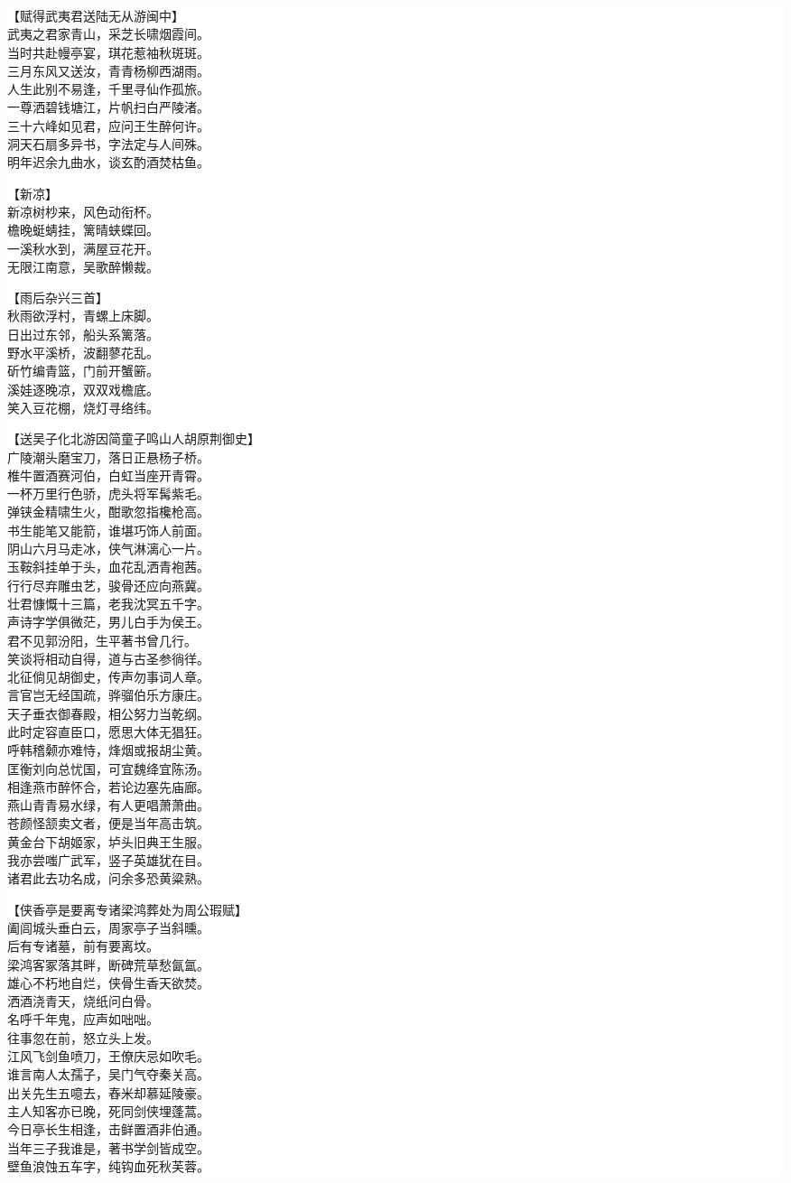 【赋得武夷君送陆无从游闽中】  
武夷之君家青山，采芝长啸烟霞间。  
当时共赴幔亭宴，琪花惹袖秋斑斑。  
三月东风又送汝，青青杨柳西湖雨。  
人生此别不易逢，千里寻仙作孤旅。  
一尊洒碧钱塘江，片帆扫白严陵渚。  
三十六峰如见君，应问王生醉何许。  
洞天石扇多异书，字法定与人间殊。  
明年迟余九曲水，谈玄酌酒焚枯鱼。  

【新凉】  
新凉树杪来，风色动衔杯。  
檐晚蜓蜻挂，篱晴蛱蝶回。  
一溪秋水到，满屋豆花开。  
无限江南意，吴歌醉懒裁。  

【雨后杂兴三首】  
秋雨欲浮村，青螺上床脚。  
日出过东邻，船头系篱落。  
野水平溪桥，波翻蓼花乱。  
斫竹编青篮，门前开蟹簖。  
溪娃逐晚凉，双双戏檐底。  
笑入豆花棚，烧灯寻络纬。  

【送吴子化北游因简童子鸣山人胡原荆御史】  
广陵潮头磨宝刀，落日正悬杨子桥。  
椎牛置酒赛河伯，白虹当座开青霄。  
一杯万里行色骄，虎头将军髯紫毛。  
弹铗金精啸生火，酣歌忽指欃枪高。  
书生能笔又能箭，谁堪巧饰人前面。  
阴山六月马走冰，侠气淋漓心一片。  
玉鞍斜挂单于头，血花乱洒青袍茜。  
行行尽弃雕虫艺，骏骨还应向燕冀。  
壮君慷慨十三篇，老我沈冥五千字。  
声诗字学俱微茫，男儿白手为侯王。  
君不见郭汾阳，生平著书曾几行。  
笑谈将相动自得，道与古圣参徜徉。  
北征倘见胡御史，传声勿事词人章。  
言官岂无经国疏，骅骝伯乐方康庄。  
天子垂衣御春殿，相公努力当乾纲。  
此时定容直臣口，愿思大体无猖狂。  
呼韩稽颡亦难恃，烽烟或报胡尘黄。  
匡衡刘向总忧国，可宜魏绛宜陈汤。  
相逢燕市醉怀合，若论边塞先庙廊。  
燕山青青易水绿，有人更唱萧萧曲。  
苍颜怪颔卖文者，便是当年高击筑。  
黄金台下胡姬家，垆头旧典王生服。  
我亦尝嗤广武军，竖子英雄犹在目。  
诸君此去功名成，问余多恐黄粱熟。  

【侠香亭是要离专诸梁鸿葬处为周公瑕赋】  
阖闾城头垂白云，周家亭子当斜曛。  
后有专诸墓，前有要离坟。  
梁鸿客冢落其畔，断碑荒草愁氤氲。  
雄心不朽地自烂，侠骨生香天欲焚。  
洒酒浇青天，烧纸问白骨。  
名呼千年鬼，应声如咄咄。  
往事忽在前，怒立头上发。  
江风飞剑鱼喷刀，王僚庆忌如吹毛。  
谁言南人太孺子，吴门气夺秦关高。  
出关先生五噫去，舂米却慕延陵豪。  
主人知客亦已晚，死同剑侠埋蓬蒿。  
今日亭长生相逢，击鲜置酒非伯通。  
当年三子我谁是，著书学剑皆成空。  
壁鱼浪蚀五车字，纯钩血死秋芙蓉。  